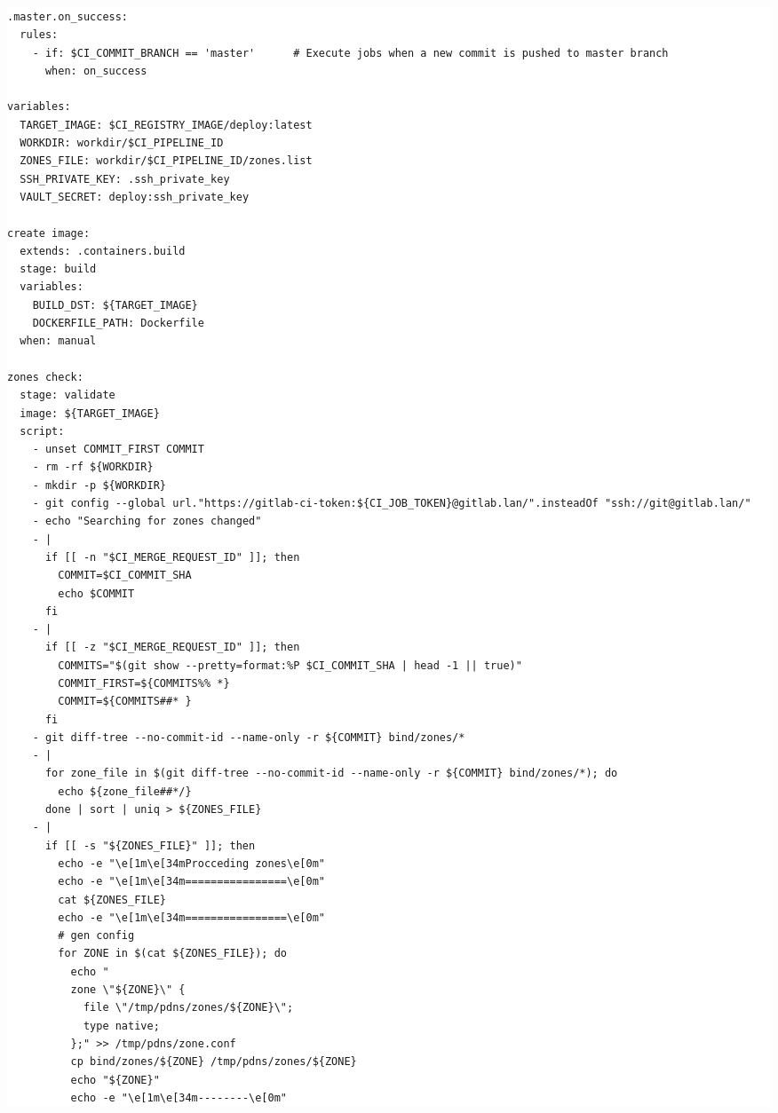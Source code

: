     .master.on_success:
      rules:
        - if: $CI_COMMIT_BRANCH == 'master'      # Execute jobs when a new commit is pushed to master branch
          when: on_success
    
    variables:
      TARGET_IMAGE: $CI_REGISTRY_IMAGE/deploy:latest
      WORKDIR: workdir/$CI_PIPELINE_ID
      ZONES_FILE: workdir/$CI_PIPELINE_ID/zones.list
      SSH_PRIVATE_KEY: .ssh_private_key
      VAULT_SECRET: deploy:ssh_private_key
    
    create image:
      extends: .containers.build
      stage: build
      variables:
        BUILD_DST: ${TARGET_IMAGE}
        DOCKERFILE_PATH: Dockerfile
      when: manual
    
    zones check:
      stage: validate
      image: ${TARGET_IMAGE}
      script:
        - unset COMMIT_FIRST COMMIT
        - rm -rf ${WORKDIR}
        - mkdir -p ${WORKDIR}
        - git config --global url."https://gitlab-ci-token:${CI_JOB_TOKEN}@gitlab.lan/".insteadOf "ssh://git@gitlab.lan/"
        - echo "Searching for zones changed"
        - |
          if [[ -n "$CI_MERGE_REQUEST_ID" ]]; then
            COMMIT=$CI_COMMIT_SHA
            echo $COMMIT
          fi
        - |
          if [[ -z "$CI_MERGE_REQUEST_ID" ]]; then
            COMMITS="$(git show --pretty=format:%P $CI_COMMIT_SHA | head -1 || true)"
            COMMIT_FIRST=${COMMITS%% *}
            COMMIT=${COMMITS##* }
          fi
        - git diff-tree --no-commit-id --name-only -r ${COMMIT} bind/zones/*
        - |
          for zone_file in $(git diff-tree --no-commit-id --name-only -r ${COMMIT} bind/zones/*); do
            echo ${zone_file##*/}
          done | sort | uniq > ${ZONES_FILE}
        - |
          if [[ -s "${ZONES_FILE}" ]]; then 
            echo -e "\e[1m\e[34mProcceding zones\e[0m"
            echo -e "\e[1m\e[34m================\e[0m"
            cat ${ZONES_FILE}
            echo -e "\e[1m\e[34m================\e[0m"
            # gen config
            for ZONE in $(cat ${ZONES_FILE}); do
              echo "
              zone \"${ZONE}\" {
                file \"/tmp/pdns/zones/${ZONE}\";
                type native;
              };" >> /tmp/pdns/zone.conf
              cp bind/zones/${ZONE} /tmp/pdns/zones/${ZONE}
              echo "${ZONE}"
              echo -e "\e[1m\e[34m--------\e[0m"